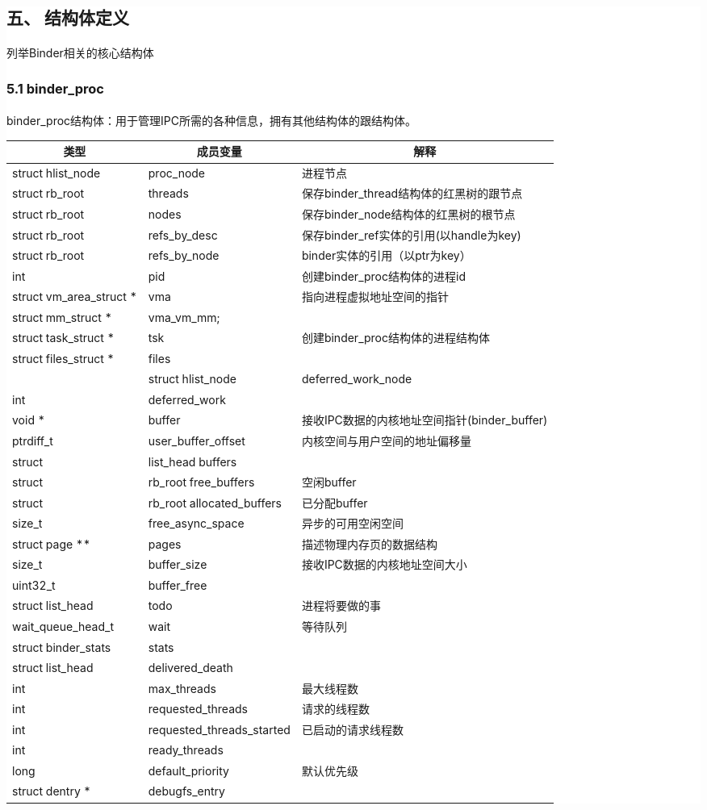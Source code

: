 
## 五、 结构体定义

列举Binder相关的核心结构体

### 5.1 binder_proc

binder_proc结构体：用于管理IPC所需的各种信息，拥有其他结构体的跟结构体。


|类型|成员变量|解释|
|---|---|---|
|struct hlist_node| proc_node|进程节点|
|struct rb_root| threads|保存binder_thread结构体的红黑树的跟节点
|struct rb_root| nodes|保存binder_node结构体的红黑树的根节点
|struct rb_root| refs_by_desc|保存binder_ref实体的引用(以handle为key)
|struct rb_root| refs_by_node|binder实体的引用（以ptr为key）
|int| pid|创建binder_proc结构体的进程id
|struct vm_area_struct *|vma|指向进程虚拟地址空间的指针
|struct mm_struct *|vma_vm_mm;
|struct task_struct *|tsk|创建binder_proc结构体的进程结构体
|struct files_struct *|files|
||struct hlist_node| deferred_work_node|
|int| deferred_work|
|void *|buffer|接收IPC数据的内核地址空间指针(binder_buffer)
|ptrdiff_t| user_buffer_offset|内核空间与用户空间的地址偏移量
|struct| list_head buffers|
|struct| rb_root free_buffers|空闲buffer
|struct| rb_root allocated_buffers|已分配buffer
|size_t| free_async_space|异步的可用空闲空间
|struct page **|pages|描述物理内存页的数据结构
|size_t| buffer_size|接收IPC数据的内核地址空间大小
|uint32_t| buffer_free|
|struct list_head| todo|进程将要做的事
|wait_queue_head_t| wait|等待队列
|struct binder_stats| stats|
|struct list_head| delivered_death|
|int| max_threads|最大线程数
|int| requested_threads|请求的线程数
|int| requested_threads_started|已启动的请求线程数
|int| ready_threads|
|long| default_priority|默认优先级
|struct dentry *|debugfs_entry|